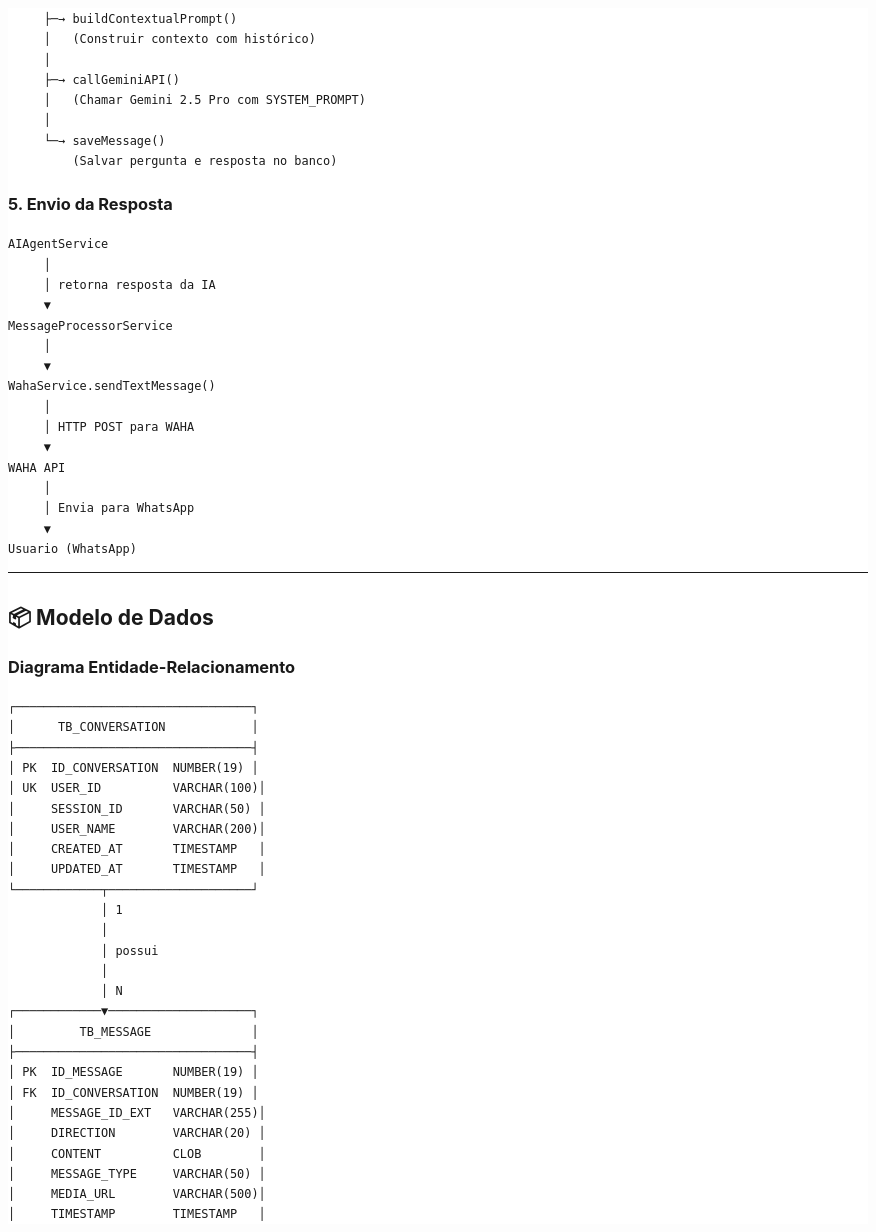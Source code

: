 ```
     ├─→ buildContextualPrompt()
     │   (Construir contexto com histórico)
     │
     ├─→ callGeminiAPI()
     │   (Chamar Gemini 2.5 Pro com SYSTEM_PROMPT)
     │
     └─→ saveMessage()
         (Salvar pergunta e resposta no banco)
```

### 5. Envio da Resposta

```
AIAgentService
     │
     │ retorna resposta da IA
     ▼
MessageProcessorService
     │
     ▼
WahaService.sendTextMessage()
     │
     │ HTTP POST para WAHA
     ▼
WAHA API
     │
     │ Envia para WhatsApp
     ▼
Usuario (WhatsApp)
```

---

## 📦 Modelo de Dados

### Diagrama Entidade-Relacionamento

```
┌─────────────────────────────────┐
│      TB_CONVERSATION            │
├─────────────────────────────────┤
│ PK  ID_CONVERSATION  NUMBER(19) │
│ UK  USER_ID          VARCHAR(100)│
│     SESSION_ID       VARCHAR(50) │
│     USER_NAME        VARCHAR(200)│
│     CREATED_AT       TIMESTAMP   │
│     UPDATED_AT       TIMESTAMP   │
└────────────┬────────────────────┘
             │ 1
             │
             │ possui
             │
             │ N
┌────────────▼────────────────────┐
│         TB_MESSAGE              │
├─────────────────────────────────┤
│ PK  ID_MESSAGE       NUMBER(19) │
│ FK  ID_CONVERSATION  NUMBER(19) │
│     MESSAGE_ID_EXT   VARCHAR(255)│
│     DIRECTION        VARCHAR(20) │
│     CONTENT          CLOB        │
│     MESSAGE_TYPE     VARCHAR(50) │
│     MEDIA_URL        VARCHAR(500)│
│     TIMESTAMP        TIMESTAMP   │
```